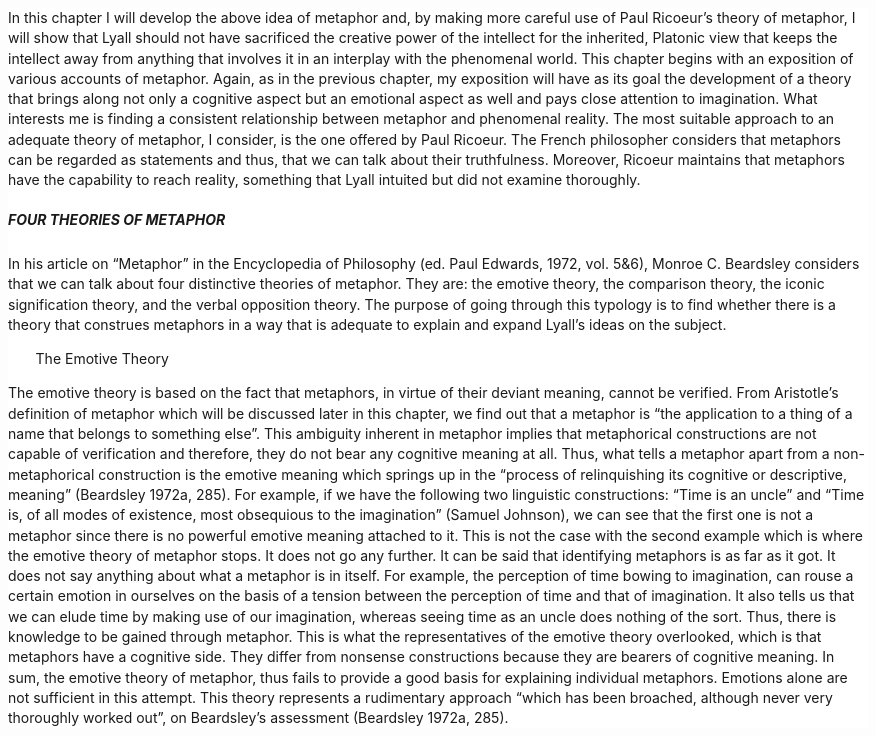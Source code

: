 In this chapter I will develop the above idea of metaphor and, by making more careful use of Paul Ricoeur’s theory of metaphor, I will show that Lyall should not have sacrificed the creative power of the intellect for the inherited, Platonic view that keeps the intellect away from anything that involves it in an interplay with the phenomenal world. 
This chapter begins with an exposition of various accounts of metaphor. Again, as in the previous chapter, my exposition will have as its goal the development of a theory that brings along not only a cognitive aspect but an emotional aspect as well and pays close attention to imagination. What interests me is finding a consistent relationship between metaphor and phenomenal reality. 
The most suitable approach to an adequate theory of metaphor, I consider, is the one offered by Paul Ricoeur. The French philosopher considers that metaphors can be regarded as statements and thus, that we can talk about their truthfulness. Moreover, Ricoeur maintains that metaphors have the capability to reach reality, something that Lyall intuited but did not examine thoroughly.






##### FOUR THEORIES OF METAPHOR




In his article on “Metaphor” in the Encyclopedia of Philosophy (ed. Paul Edwards, 1972, vol. 5&6), Monroe C. Beardsley considers that we can talk about four distinctive theories of metaphor. They are: the emotive theory, the comparison theory, the iconic signification theory, and the verbal opposition theory. The purpose of going through this typology is to find whether there is a theory that construes metaphors in a way that is adequate to explain and expand Lyall’s ideas on the subject. 


 

&nbsp;&nbsp;&nbsp;&nbsp;&nbsp;&nbsp; The Emotive Theory



The emotive theory is based on the fact that metaphors, in virtue of their deviant meaning, cannot be verified. From Aristotle’s definition of metaphor which will be discussed later in this chapter, we find out that a metaphor is “the application to a thing of a name that belongs to something else”. This ambiguity inherent in metaphor implies that metaphorical constructions are not capable of verification and therefore, they do not bear any cognitive meaning at all. Thus, what tells a metaphor apart from a non-metaphorical construction is the emotive meaning which springs up in the “process of relinquishing its cognitive or descriptive, meaning” (Beardsley 1972a, 285). For example, if we have the following two linguistic constructions: “Time is an uncle” and “Time is, of all modes of existence, most obsequious to the imagination” (Samuel Johnson), we can see that the first one is not a metaphor since there is no powerful emotive meaning attached to it. This is not the case with the second example which is where the emotive theory of metaphor stops. It does not go any further. It can be said that identifying metaphors is as far as it got. It does not say anything about what a metaphor is in itself. For example, the perception of time bowing to imagination, can rouse a certain emotion in ourselves on the basis of a tension between the perception of time and that of imagination. It also tells us that we can elude time by making use of our imagination, whereas seeing time as an uncle does nothing of the sort. Thus, there is knowledge to be gained through metaphor. This is what the representatives of the emotive theory overlooked, which is that metaphors have a cognitive side. They differ from nonsense constructions because they are bearers of cognitive meaning.
In sum, the emotive theory of metaphor, thus fails to provide a good basis for explaining individual metaphors. Emotions alone are not sufficient in this attempt. This theory represents a rudimentary approach “which has been broached, although never very thoroughly worked out”, on Beardsley’s assessment (Beardsley 1972a, 285). 
